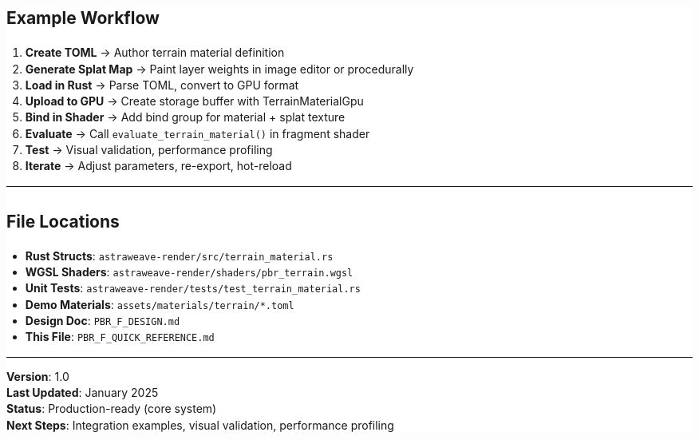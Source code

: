 
## Example Workflow

1. **Create TOML** → Author terrain material definition
2. **Generate Splat Map** → Paint layer weights in image editor or procedurally
3. **Load in Rust** → Parse TOML, convert to GPU format
4. **Upload to GPU** → Create storage buffer with TerrainMaterialGpu
5. **Bind in Shader** → Add bind group for material + splat texture
6. **Evaluate** → Call `evaluate_terrain_material()` in fragment shader
7. **Test** → Visual validation, performance profiling
8. **Iterate** → Adjust parameters, re-export, hot-reload

---

## File Locations

- **Rust Structs**: `astraweave-render/src/terrain_material.rs`
- **WGSL Shaders**: `astraweave-render/shaders/pbr_terrain.wgsl`
- **Unit Tests**: `astraweave-render/tests/test_terrain_material.rs`
- **Demo Materials**: `assets/materials/terrain/*.toml`
- **Design Doc**: `PBR_F_DESIGN.md`
- **This File**: `PBR_F_QUICK_REFERENCE.md`

---

**Version**: 1.0  
**Last Updated**: January 2025  
**Status**: Production-ready (core system)  
**Next Steps**: Integration examples, visual validation, performance profiling
